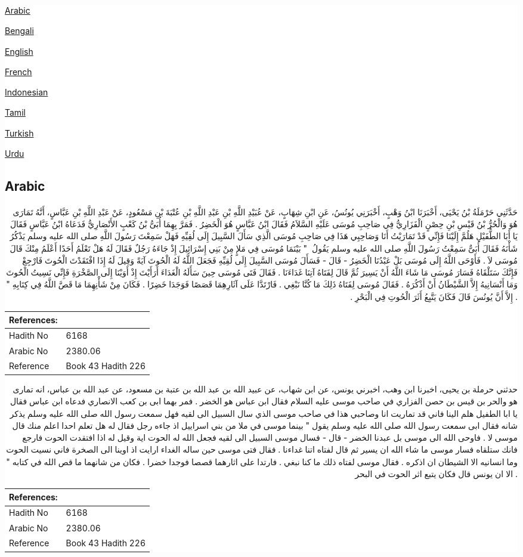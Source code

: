 [Arabic](#arabic)

[Bengali](#bengali)

[English](#english)

[French](#french)

[Indonesian](#indonesian)

[Tamil](#tamil)

[Turkish](#turkish)

[Urdu](#urdu)

## Arabic


<div dir="rtl" lang="ar" style={{fontSize:'larger',backgroundColor:'#f8f9fa',padding:20}}>
حَدَّثَنِي حَرْمَلَةُ بْنُ يَحْيَى، أَخْبَرَنَا ابْنُ وَهْبٍ، أَخْبَرَنِي يُونُسُ، عَنِ ابْنِ شِهَابٍ، عَنْ عُبَيْدِ اللَّهِ بْنِ عَبْدِ اللَّهِ بْنِ عُتْبَةَ بْنِ مَسْعُودٍ، عَنْ عَبْدِ اللَّهِ بْنِ عَبَّاسٍ، أَنَّهُ تَمَارَى هُوَ وَالْحُرُّ بْنُ قَيْسِ بْنِ حِصْنٍ الْفَزَارِيُّ فِي صَاحِبِ مُوسَى عَلَيْهِ السَّلاَمُ فَقَالَ ابْنُ عَبَّاسٍ هُوَ الْخَضِرُ ‏.‏ فَمَرَّ بِهِمَا أُبَىُّ بْنُ كَعْبٍ الأَنْصَارِيُّ فَدَعَاهُ ابْنُ عَبَّاسٍ فَقَالَ يَا أَبَا الطُّفَيْلِ هَلُمَّ إِلَيْنَا فَإِنِّي قَدْ تَمَارَيْتُ أَنَا وَصَاحِبِي هَذَا فِي صَاحِبِ مُوسَى الَّذِي سَأَلَ السَّبِيلَ إِلَى لُقِيِّهِ فَهَلْ سَمِعْتَ رَسُولَ اللَّهِ صلى الله عليه وسلم يَذْكُرُ شَأْنَهُ فَقَالَ أُبَىٌّ سَمِعْتُ رَسُولَ اللَّهِ صلى الله عليه وسلم يَقُولُ ‏ "‏ بَيْنَمَا مُوسَى فِي مَلإٍ مِنْ بَنِي إِسْرَائِيلَ إِذْ جَاءَهُ رَجُلٌ فَقَالَ لَهُ هَلْ تَعْلَمُ أَحَدًا أَعْلَمُ مِنْكَ قَالَ مُوسَى لاَ ‏.‏ فَأَوْحَى اللَّهُ إِلَى مُوسَى بَلْ عَبْدُنَا الْخَضِرُ - قَالَ - فَسَأَلَ مُوسَى السَّبِيلَ إِلَى لُقِيِّهِ فَجَعَلَ اللَّهُ لَهُ الْحُوتَ آيَةً وَقِيلَ لَهُ إِذَا افْتَقَدْتَ الْحُوتَ فَارْجِعْ فَإِنَّكَ سَتَلْقَاهُ فَسَارَ مُوسَى مَا شَاءَ اللَّهُ أَنْ يَسِيرَ ثُمَّ قَالَ لِفَتَاهُ آتِنَا غَدَاءَنَا ‏.‏ فَقَالَ فَتَى مُوسَى حِينَ سَأَلَهُ الْغَدَاءَ أَرَأَيْتَ إِذْ أَوَيْنَا إِلَى الصَّخْرَةِ فَإِنِّي نَسِيتُ الْحُوتَ وَمَا أَنْسَانِيهُ إِلاَّ الشَّيْطَانُ أَنْ أَذْكُرَهُ ‏.‏ فَقَالَ مُوسَى لِفَتَاهُ ذَلِكَ مَا كُنَّا نَبْغِي ‏.‏ فَارْتَدَّا عَلَى آثَارِهِمَا قَصَصًا فَوَجَدَا خَضِرًا ‏.‏ فَكَانَ مِنْ شَأْنِهِمَا مَا قَصَّ اللَّهُ فِي كِتَابِهِ ‏"‏ ‏.‏ إِلاَّ أَنَّ يُونُسَ قَالَ فَكَانَ يَتَّبِعُ أَثَرَ الْحُوتِ فِي الْبَحْرِ ‏.‏
</div>
<div style={{backgroundColor:'#f8f9fa',padding:20, marginBottom: 10}}><table> <thead> <tr> <th>References:</th> <th></th> </tr> </thead> <tbody><tr><td>Hadith No</td><td>6168</td></tr><tr><td>Arabic No</td><td>2380.06</td></tr><tr><td>Reference</td><td>Book 43 Hadith 226</td></tr></tbody></table></div>


<div dir="rtl" lang="ar" style={{fontSize:'larger',backgroundColor:'#f8f9fa',padding:20}}>
حدثني حرملة بن يحيى، اخبرنا ابن وهب، اخبرني يونس، عن ابن شهاب، عن عبيد الله بن عبد الله بن عتبة بن مسعود، عن عبد الله بن عباس، انه تمارى هو والحر بن قيس بن حصن الفزاري في صاحب موسى عليه السلام فقال ابن عباس هو الخضر . فمر بهما ابى بن كعب الانصاري فدعاه ابن عباس فقال يا ابا الطفيل هلم الينا فاني قد تماريت انا وصاحبي هذا في صاحب موسى الذي سال السبيل الى لقيه فهل سمعت رسول الله صلى الله عليه وسلم يذكر شانه فقال ابى سمعت رسول الله صلى الله عليه وسلم يقول " بينما موسى في ملا من بني اسراييل اذ جاءه رجل فقال له هل تعلم احدا اعلم منك قال موسى لا . فاوحى الله الى موسى بل عبدنا الخضر - قال - فسال موسى السبيل الى لقيه فجعل الله له الحوت اية وقيل له اذا افتقدت الحوت فارجع فانك ستلقاه فسار موسى ما شاء الله ان يسير ثم قال لفتاه اتنا غداءنا . فقال فتى موسى حين ساله الغداء ارايت اذ اوينا الى الصخرة فاني نسيت الحوت وما انسانيه الا الشيطان ان اذكره . فقال موسى لفتاه ذلك ما كنا نبغي . فارتدا على اثارهما قصصا فوجدا خضرا . فكان من شانهما ما قص الله في كتابه " . الا ان يونس قال فكان يتبع اثر الحوت في البحر
</div>
<div style={{backgroundColor:'#f8f9fa',padding:20, marginBottom: 10}}><table> <thead> <tr> <th>References:</th> <th></th> </tr> </thead> <tbody><tr><td>Hadith No</td><td>6168</td></tr><tr><td>Arabic No</td><td>2380.06</td></tr><tr><td>Reference</td><td>Book 43 Hadith 226</td></tr></tbody></table></div>
